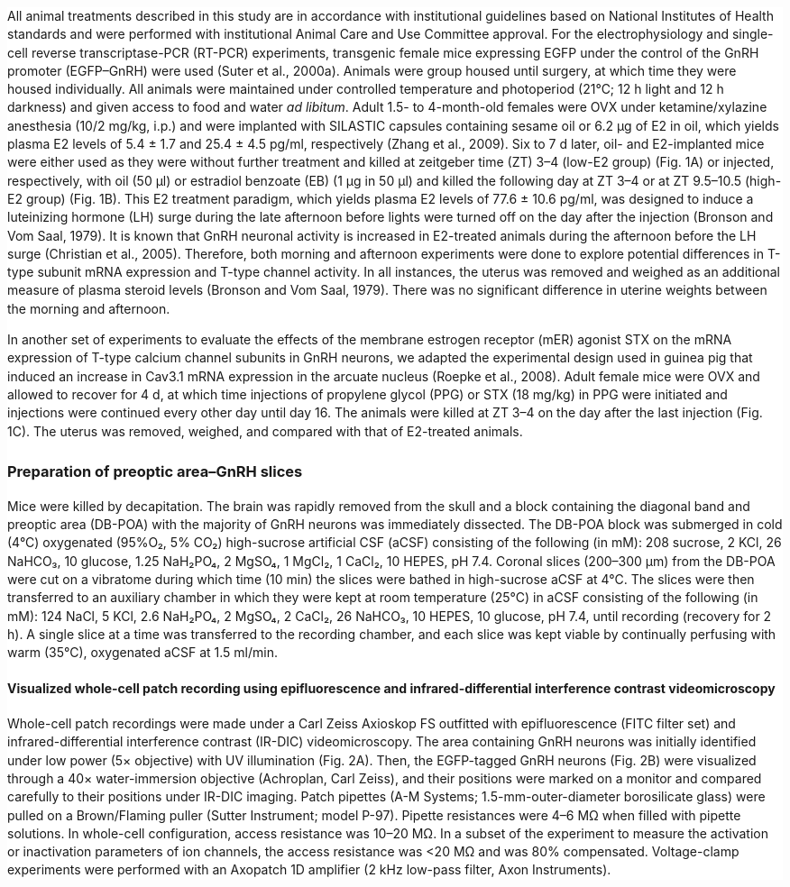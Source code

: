 All animal treatments described in this study are in accordance with institutional guidelines based on National Institutes of Health standards and were performed with institutional Animal Care and Use Committee approval. For the electrophysiology and single-cell reverse transcriptase-PCR (RT-PCR) experiments, transgenic female mice expressing EGFP under the control of the GnRH promoter (EGFP–GnRH) were used (Suter et al., 2000a). Animals were group housed until surgery, at which time they were housed individually. All animals were maintained under controlled temperature and photoperiod (21°C; 12 h light and 12 h darkness) and given access to food and water *ad libitum*. Adult 1.5- to 4-month-old females were OVX under ketamine/xylazine anesthesia (10/2 mg/kg, i.p.) and were implanted with SILASTIC capsules containing sesame oil or 6.2 μg of E2 in oil, which yields plasma E2 levels of 5.4 ± 1.7 and 25.4 ± 4.5 pg/ml, respectively (Zhang et al., 2009). Six to 7 d later, oil- and E2-implanted mice were either used as they were without further treatment and killed at zeitgeber time (ZT) 3–4 (low-E2 group) (Fig. 1A) or injected, respectively, with oil (50 μl) or estradiol benzoate (EB) (1 μg in 50 μl) and killed the following day at ZT 3–4 or at ZT 9.5–10.5 (high-E2 group) (Fig. 1B). This E2 treatment paradigm, which yields plasma E2 levels of 77.6 ± 10.6 pg/ml, was designed to induce a luteinizing hormone (LH) surge during the late afternoon before lights were turned off on the day after the injection (Bronson and Vom Saal, 1979). It is known that GnRH neuronal activity is increased in E2-treated animals during the afternoon before the LH surge (Christian et al., 2005). Therefore, both morning and afternoon experiments were done to explore potential differences in T-type subunit mRNA expression and T-type channel activity. In all instances, the uterus was removed and weighed as an additional measure of plasma steroid levels (Bronson and Vom Saal, 1979). There was no significant difference in uterine weights between the morning and afternoon.

In another set of experiments to evaluate the effects of the membrane estrogen receptor (mER) agonist STX on the mRNA expression of T-type calcium channel subunits in GnRH neurons, we adapted the experimental design used in guinea pig that induced an increase in Cav3.1 mRNA expression in the arcuate nucleus (Roepke et al., 2008). Adult female mice were OVX and allowed to recover for 4 d, at which time injections of propylene glycol (PPG) or STX (18 mg/kg) in PPG were initiated and injections were continued every other day until day 16. The animals were killed at ZT 3–4 on the day after the last injection (Fig. 1C). The uterus was removed, weighed, and compared with that of E2-treated animals.

### Preparation of preoptic area–GnRH slices
Mice were killed by decapitation. The brain was rapidly removed from the skull and a block containing the diagonal band and preoptic area (DB-POA) with the majority of GnRH neurons was immediately dissected. The DB-POA block was submerged in cold (4°C) oxygenated (95%O₂, 5% CO₂) high-sucrose artificial CSF (aCSF) consisting of the following (in mM): 208 sucrose, 2 KCl, 26 NaHCO₃, 10 glucose, 1.25 NaH₂PO₄, 2 MgSO₄, 1 MgCl₂, 1 CaCl₂, 10 HEPES, pH 7.4. Coronal slices (200–300 μm) from the DB-POA were cut on a vibratome during which time (10 min) the slices were bathed in high-sucrose aCSF at 4°C. The slices were then transferred to an auxiliary chamber in which they were kept at room temperature (25°C) in aCSF consisting of the following (in mM): 124 NaCl, 5 KCl, 2.6 NaH₂PO₄, 2 MgSO₄, 2 CaCl₂, 26 NaHCO₃, 10 HEPES, 10 glucose, pH 7.4, until recording (recovery for 2 h). A single slice at a time was transferred to the recording chamber, and each slice was kept viable by continually perfusing with warm (35°C), oxygenated aCSF at 1.5 ml/min.

#### Visualized whole-cell patch recording using epifluorescence and infrared-differential interference contrast videomicroscopy
Whole-cell patch recordings were made under a Carl Zeiss Axioskop FS outfitted with epifluorescence (FITC filter set) and infrared-differential interference contrast (IR-DIC) videomicroscopy. The area containing GnRH neurons was initially identified under low power (5× objective) with UV illumination (Fig. 2A). Then, the EGFP-tagged GnRH neurons (Fig. 2B) were visualized through a 40× water-immersion objective (Achroplan, Carl Zeiss), and their positions were marked on a monitor and compared carefully to their positions under IR-DIC imaging. Patch pipettes (A-M Systems; 1.5-mm-outer-diameter borosilicate glass) were pulled on a Brown/Flaming puller (Sutter Instrument; model P-97). Pipette resistances were 4–6 MΩ when filled with pipette solutions. In whole-cell configuration, access resistance was 10–20 MΩ. In a subset of the experiment to measure the activation or inactivation parameters of ion channels, the access resistance was <20 MΩ and was 80% compensated. Voltage-clamp experiments were performed with an Axopatch 1D amplifier (2 kHz low-pass filter, Axon Instruments).
